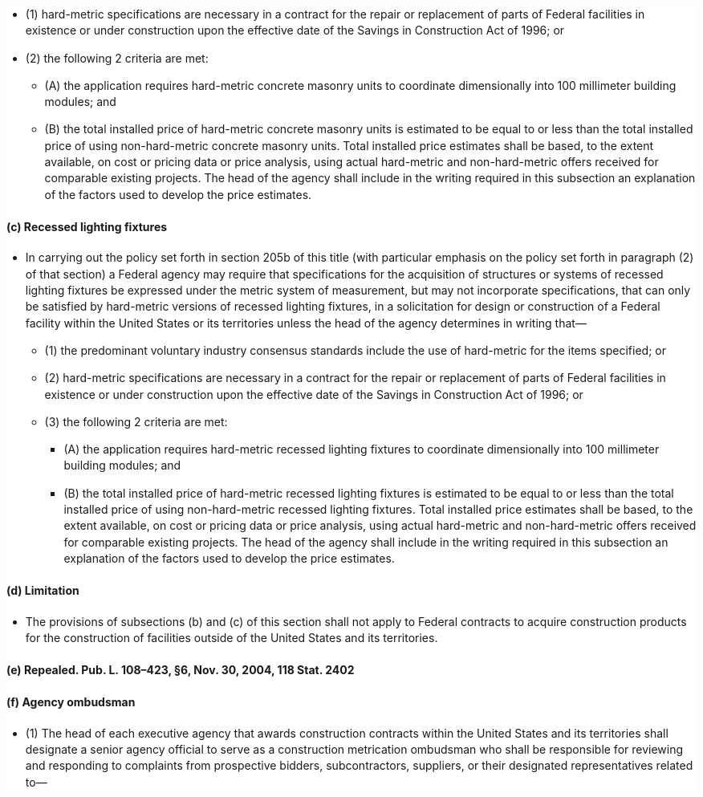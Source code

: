   * (1) hard-metric specifications are necessary in a contract for the repair or replacement of parts of Federal facilities in existence or under construction upon the effective date of the Savings in Construction Act of 1996; or

  * (2) the following 2 criteria are met:

    * (A) the application requires hard-metric concrete masonry units to coordinate dimensionally into 100 millimeter building modules; and

    * (B) the total installed price of hard-metric concrete masonry units is estimated to be equal to or less than the total installed price of using non-hard-metric concrete masonry units. Total installed price estimates shall be based, to the extent available, on cost or pricing data or price analysis, using actual hard-metric and non-hard-metric offers received for comparable existing projects. The head of the agency shall include in the writing required in this subsection an explanation of the factors used to develop the price estimates.

#### (c) Recessed lighting fixtures
* In carrying out the policy set forth in section 205b of this title (with particular emphasis on the policy set forth in paragraph (2) of that section) a Federal agency may require that specifications for the acquisition of structures or systems of recessed lighting fixtures be expressed under the metric system of measurement, but may not incorporate specifications, that can only be satisfied by hard-metric versions of recessed lighting fixtures, in a solicitation for design or construction of a Federal facility within the United States or its territories unless the head of the agency determines in writing that—

  * (1) the predominant voluntary industry consensus standards include the use of hard-metric for the items specified; or

  * (2) hard-metric specifications are necessary in a contract for the repair or replacement of parts of Federal facilities in existence or under construction upon the effective date of the Savings in Construction Act of 1996; or

  * (3) the following 2 criteria are met:

    * (A) the application requires hard-metric recessed lighting fixtures to coordinate dimensionally into 100 millimeter building modules; and

    * (B) the total installed price of hard-metric recessed lighting fixtures is estimated to be equal to or less than the total installed price of using non-hard-metric recessed lighting fixtures. Total installed price estimates shall be based, to the extent available, on cost or pricing data or price analysis, using actual hard-metric and non-hard-metric offers received for comparable existing projects. The head of the agency shall include in the writing required in this subsection an explanation of the factors used to develop the price estimates.

#### (d) Limitation
* The provisions of subsections (b) and (c) of this section shall not apply to Federal contracts to acquire construction products for the construction of facilities outside of the United States and its territories.

#### (e) Repealed. Pub. L. 108–423, §6, Nov. 30, 2004, 118 Stat. 2402
#### (f) Agency ombudsman
* (1) The head of each executive agency that awards construction contracts within the United States and its territories shall designate a senior agency official to serve as a construction metrication ombudsman who shall be responsible for reviewing and responding to complaints from prospective bidders, subcontractors, suppliers, or their designated representatives related to—
